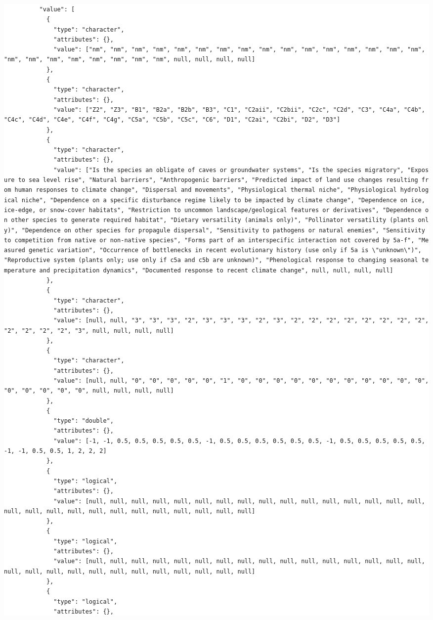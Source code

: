               "value": [
                {
                  "type": "character",
                  "attributes": {},
                  "value": ["nm", "nm", "nm", "nm", "nm", "nm", "nm", "nm", "nm", "nm", "nm", "nm", "nm", "nm", "nm", "nm", "nm", "nm", "nm", "nm", "nm", "nm", "nm", "nm", null, null, null, null]
                },
                {
                  "type": "character",
                  "attributes": {},
                  "value": ["Z2", "Z3", "B1", "B2a", "B2b", "B3", "C1", "C2aii", "C2bii", "C2c", "C2d", "C3", "C4a", "C4b", "C4c", "C4d", "C4e", "C4f", "C4g", "C5a", "C5b", "C5c", "C6", "D1", "C2ai", "C2bi", "D2", "D3"]
                },
                {
                  "type": "character",
                  "attributes": {},
                  "value": ["Is the species an obligate of caves or groundwater systems", "Is the species migratory", "Exposure to sea level rise", "Natural barriers", "Anthropogenic barriers", "Predicted impact of land use changes resulting from human responses to climate change", "Dispersal and movements", "Physiological thermal niche", "Physiological hydrological niche", "Dependence on a specific disturbance regime likely to be impacted by climate change", "Dependence on ice, ice-edge, or snow-cover habitats", "Restriction to uncommon landscape/geological features or derivatives", "Dependence on other species to generate required habitat", "Dietary versatility (animals only)", "Pollinator versatility (plants only)", "Dependence on other species for propagule dispersal", "Sensitivity to pathogens or natural enemies", "Sensitivity to competition from native or non-native species", "Forms part of an interspecific interaction not covered by 5a-f", "Measured genetic variation", "Occurrence of bottlenecks in recent evolutionary history (use only if 5a is \"unknown\")", "Reproductive system (plants only; use only if c5a and c5b are unknown)", "Phenological response to changing seasonal temperature and precipitation dynamics", "Documented response to recent climate change", null, null, null, null]
                },
                {
                  "type": "character",
                  "attributes": {},
                  "value": [null, null, "3", "3", "3", "2", "3", "3", "3", "2", "3", "2", "2", "2", "2", "2", "2", "2", "2", "2", "2", "2", "2", "3", null, null, null, null]
                },
                {
                  "type": "character",
                  "attributes": {},
                  "value": [null, null, "0", "0", "0", "0", "0", "1", "0", "0", "0", "0", "0", "0", "0", "0", "0", "0", "0", "0", "0", "0", "0", "0", null, null, null, null]
                },
                {
                  "type": "double",
                  "attributes": {},
                  "value": [-1, -1, 0.5, 0.5, 0.5, 0.5, 0.5, -1, 0.5, 0.5, 0.5, 0.5, 0.5, 0.5, -1, 0.5, 0.5, 0.5, 0.5, 0.5, -1, -1, 0.5, 0.5, 1, 2, 2, 2]
                },
                {
                  "type": "logical",
                  "attributes": {},
                  "value": [null, null, null, null, null, null, null, null, null, null, null, null, null, null, null, null, null, null, null, null, null, null, null, null, null, null, null, null]
                },
                {
                  "type": "logical",
                  "attributes": {},
                  "value": [null, null, null, null, null, null, null, null, null, null, null, null, null, null, null, null, null, null, null, null, null, null, null, null, null, null, null, null]
                },
                {
                  "type": "logical",
                  "attributes": {},
